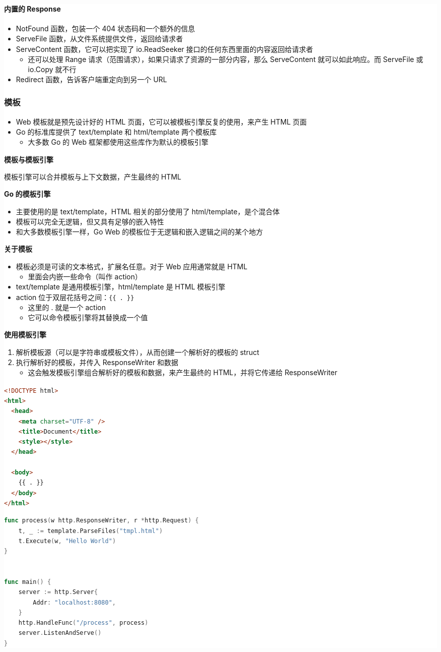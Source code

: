 #### 内置的 Response

- NotFound 函数，包装一个 404 状态码和一个额外的信息
- ServeFile 函数，从文件系统提供文件，返回给请求者
- ServeContent 函数，它可以把实现了 io.ReadSeeker 接口的任何东西里面的内容返回给请求者
  - 还可以处理 Range 请求（范围请求），如果只请求了资源的一部分内容，那么 ServeContent 就可以如此响应。而 ServeFile 或 io.Copy 就不行
- Redirect 函数，告诉客户端重定向到另一个 URL

### 模板

- Web 模板就是预先设计好的 HTML 页面，它可以被模板引擎反复的使用，来产生 HTML 页面
- Go 的标准库提供了 text/template 和 html/template 两个模板库
  - 大多数 Go 的 Web 框架都使用这些库作为默认的模板引擎

**模板与模板引擎**

模板引擎可以合并模板与上下文数据，产生最终的 HTML

**Go 的模板引擎**

- 主要使用的是 text/template，HTML 相关的部分使用了 html/template，是个混合体
- 模板可以完全无逻辑，但又具有足够的嵌入特性
- 和大多数模板引擎一样，Go Web 的模板位于无逻辑和嵌入逻辑之间的某个地方

**关于模板**

- 模板必须是可读的文本格式，扩展名任意。对于 Web 应用通常就是 HTML
  - 里面会内嵌一些命令（叫作 action）
- text/template 是通用模板引擎，html/template 是 HTML 模板引擎
- action 位于双层花括号之间：`{{ . }}`
  - 这里的 . 就是一个 action
  - 它可以命令模板引擎将其替换成一个值

**使用模板引擎**

1. 解析模板源（可以是字符串或模板文件），从而创建一个解析好的模板的 struct
2. 执行解析好的模板，并传入 ResponseWriter 和数据
   - 这会触发模板引擎组合解析好的模板和数据，来产生最终的 HTML，并将它传递给 ResponseWriter

```html
<!DOCTYPE html>
<html>
  <head>
    <meta charset="UTF-8" />
    <title>Document</title>
    <style></style>
  </head>

  <body>
    {{ . }}
  </body>
</html>
```

```go
func process(w http.ResponseWriter, r *http.Request) {
	t, _ := template.ParseFiles("tmpl.html")
	t.Execute(w, "Hello World")
}


func main() {
	server := http.Server{
		Addr: "localhost:8080",
	}
	http.HandleFunc("/process", process)
	server.ListenAndServe()
}
```

